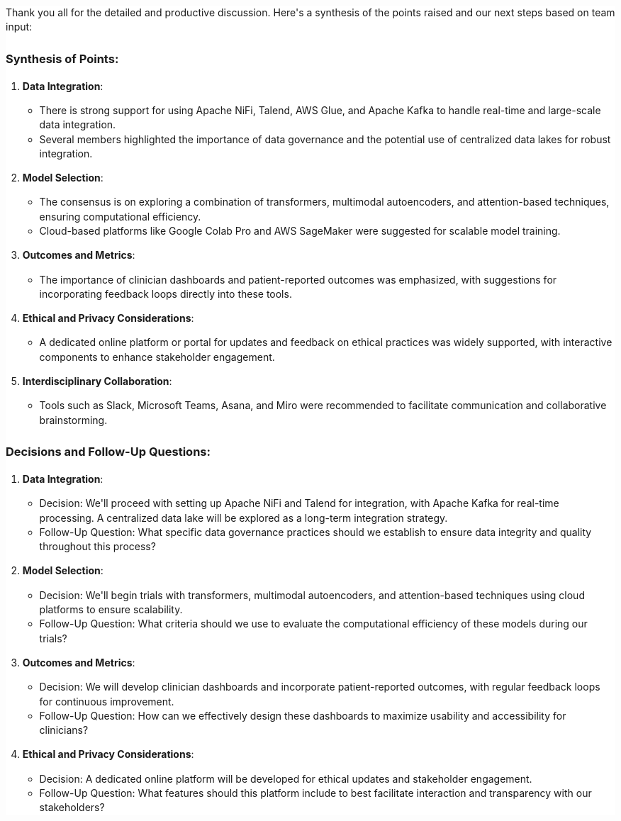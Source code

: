 Thank you all for the detailed and productive discussion. Here's a synthesis of the points raised and our next steps based on team input:

### Synthesis of Points:

1. **Data Integration**:
   - There is strong support for using Apache NiFi, Talend, AWS Glue, and Apache Kafka to handle real-time and large-scale data integration.
   - Several members highlighted the importance of data governance and the potential use of centralized data lakes for robust integration.

2. **Model Selection**:
   - The consensus is on exploring a combination of transformers, multimodal autoencoders, and attention-based techniques, ensuring computational efficiency.
   - Cloud-based platforms like Google Colab Pro and AWS SageMaker were suggested for scalable model training.

3. **Outcomes and Metrics**:
   - The importance of clinician dashboards and patient-reported outcomes was emphasized, with suggestions for incorporating feedback loops directly into these tools.

4. **Ethical and Privacy Considerations**:
   - A dedicated online platform or portal for updates and feedback on ethical practices was widely supported, with interactive components to enhance stakeholder engagement.

5. **Interdisciplinary Collaboration**:
   - Tools such as Slack, Microsoft Teams, Asana, and Miro were recommended to facilitate communication and collaborative brainstorming.

### Decisions and Follow-Up Questions:

1. **Data Integration**:
   - Decision: We'll proceed with setting up Apache NiFi and Talend for integration, with Apache Kafka for real-time processing. A centralized data lake will be explored as a long-term integration strategy.
   - Follow-Up Question: What specific data governance practices should we establish to ensure data integrity and quality throughout this process?

2. **Model Selection**:
   - Decision: We'll begin trials with transformers, multimodal autoencoders, and attention-based techniques using cloud platforms to ensure scalability.
   - Follow-Up Question: What criteria should we use to evaluate the computational efficiency of these models during our trials?

3. **Outcomes and Metrics**:
   - Decision: We will develop clinician dashboards and incorporate patient-reported outcomes, with regular feedback loops for continuous improvement.
   - Follow-Up Question: How can we effectively design these dashboards to maximize usability and accessibility for clinicians?

4. **Ethical and Privacy Considerations**:
   - Decision: A dedicated online platform will be developed for ethical updates and stakeholder engagement.
   - Follow-Up Question: What features should this platform include to best facilitate interaction and transparency with our stakeholders?
